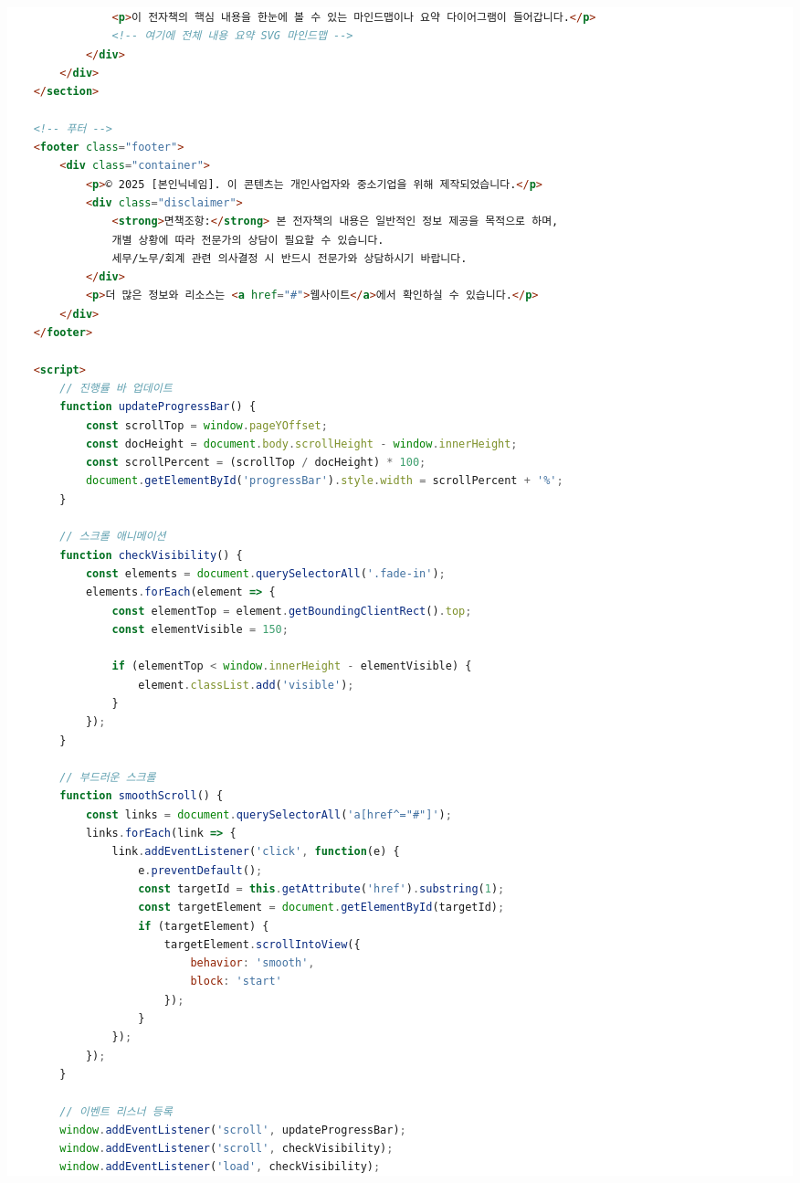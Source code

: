 ```html
                <p>이 전자책의 핵심 내용을 한눈에 볼 수 있는 마인드맵이나 요약 다이어그램이 들어갑니다.</p>
                <!-- 여기에 전체 내용 요약 SVG 마인드맵 -->
            </div>
        </div>
    </section>

    <!-- 푸터 -->
    <footer class="footer">
        <div class="container">
            <p>© 2025 [본인닉네임]. 이 콘텐츠는 개인사업자와 중소기업을 위해 제작되었습니다.</p>
            <div class="disclaimer">
                <strong>면책조항:</strong> 본 전자책의 내용은 일반적인 정보 제공을 목적으로 하며,
                개별 상황에 따라 전문가의 상담이 필요할 수 있습니다.
                세무/노무/회계 관련 의사결정 시 반드시 전문가와 상담하시기 바랍니다.
            </div>
            <p>더 많은 정보와 리소스는 <a href="#">웹사이트</a>에서 확인하실 수 있습니다.</p>
        </div>
    </footer>

    <script>
        // 진행률 바 업데이트
        function updateProgressBar() {
            const scrollTop = window.pageYOffset;
            const docHeight = document.body.scrollHeight - window.innerHeight;
            const scrollPercent = (scrollTop / docHeight) * 100;
            document.getElementById('progressBar').style.width = scrollPercent + '%';
        }

        // 스크롤 애니메이션
        function checkVisibility() {
            const elements = document.querySelectorAll('.fade-in');
            elements.forEach(element => {
                const elementTop = element.getBoundingClientRect().top;
                const elementVisible = 150;

                if (elementTop < window.innerHeight - elementVisible) {
                    element.classList.add('visible');
                }
            });
        }

        // 부드러운 스크롤
        function smoothScroll() {
            const links = document.querySelectorAll('a[href^="#"]');
            links.forEach(link => {
                link.addEventListener('click', function(e) {
                    e.preventDefault();
                    const targetId = this.getAttribute('href').substring(1);
                    const targetElement = document.getElementById(targetId);
                    if (targetElement) {
                        targetElement.scrollIntoView({
                            behavior: 'smooth',
                            block: 'start'
                        });
                    }
                });
            });
        }

        // 이벤트 리스너 등록
        window.addEventListener('scroll', updateProgressBar);
        window.addEventListener('scroll', checkVisibility);
        window.addEventListener('load', checkVisibility);
```